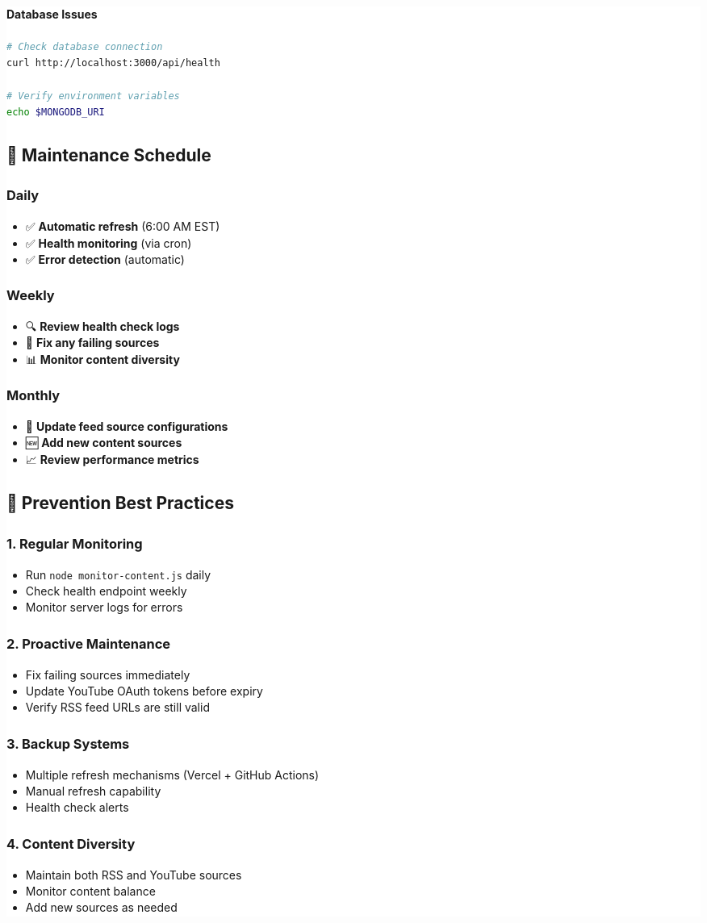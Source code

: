 #### **Database Issues**
```bash
# Check database connection
curl http://localhost:3000/api/health

# Verify environment variables
echo $MONGODB_URI
```

## 📅 **Maintenance Schedule**

### **Daily**
- ✅ **Automatic refresh** (6:00 AM EST)
- ✅ **Health monitoring** (via cron)
- ✅ **Error detection** (automatic)

### **Weekly**
- 🔍 **Review health check logs**
- 🔧 **Fix any failing sources**
- 📊 **Monitor content diversity**

### **Monthly**
- 🔄 **Update feed source configurations**
- 🆕 **Add new content sources**
- 📈 **Review performance metrics**

## 🎯 **Prevention Best Practices**

### **1. Regular Monitoring**
- Run `node monitor-content.js` daily
- Check health endpoint weekly
- Monitor server logs for errors

### **2. Proactive Maintenance**
- Fix failing sources immediately
- Update YouTube OAuth tokens before expiry
- Verify RSS feed URLs are still valid

### **3. Backup Systems**
- Multiple refresh mechanisms (Vercel + GitHub Actions)
- Manual refresh capability
- Health check alerts

### **4. Content Diversity**
- Maintain both RSS and YouTube sources
- Monitor content balance
- Add new sources as needed
